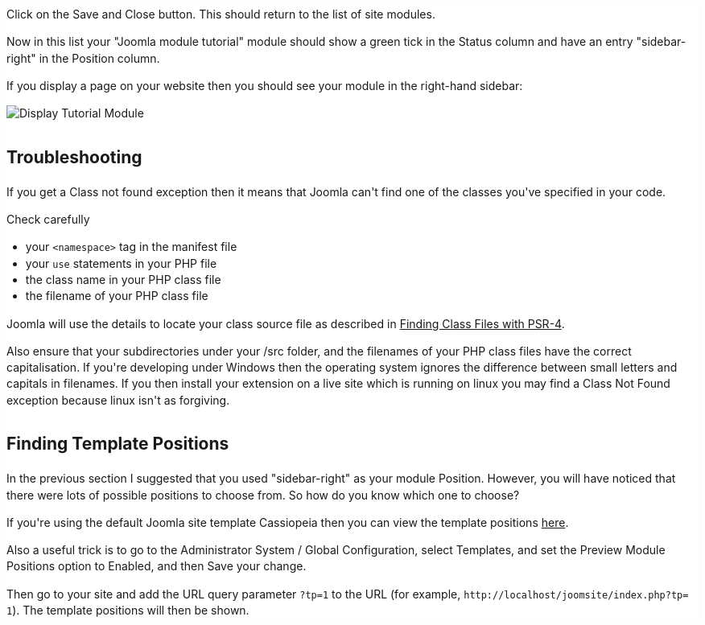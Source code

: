 Click on the Save and Close button. This should return to the list of site modules. 

Now in this list your "Joomla module tutorial" module should show a green tick in the Status column and have an entry "sidebar-right" in the Position column.

If you display a page on your website then you should see your module in the right-hand sidebar:

![Display Tutorial Module](./_assets/module-display-basic.jpg "Display Tutorial Module")

## Troubleshooting

If you get a Class not found exception then it means that Joomla can't find one of the classes you've specified in your code.

Check carefully 
- your `<namespace>` tag in the manifest file
- your `use` statements in your PHP file
- the class name in your PHP class file
- the filename of your PHP class file

Joomla will use the details to locate your class source file as described in [Finding Class Files with PSR-4](../../../general-concepts/namespaces/finding-classes-with-psr4.md).

Also ensure that your subdirectories under your /src folder, and the filenames of your PHP class files have the correct capitalisation. 
If you're developing under Windows then the operating system ignores the difference between small letters and capitals in filenames.
If you then install your extension on a live site which is running on linux you may find a Class Not Found exception because linux isn't as forgiving.

## Finding Template Positions

In the previous section I suggested that you used "sidebar-right" as your module Position. 
However, you will have noticed that there were lots of possible positions to choose from. 
So how do you know which one to choose?

If you're using the default Joomla site template Cassiopeia then you can view the template positions [here](https://docs.joomla.org/J4.x:Cassiopeia_Template_Customisation#Cassiopeia_Template_Positions).

Also a useful trick is to go to the Administrator System / Global Configuration, select Templates, and set the Preview Module Positions option to Enabled, and then Save your change. 

Then go to your site and add the URL query parameter `?tp=1` to the URL (for example, `http://localhost/joomsite/index.php?tp=1`). The template positions will then be shown. 
